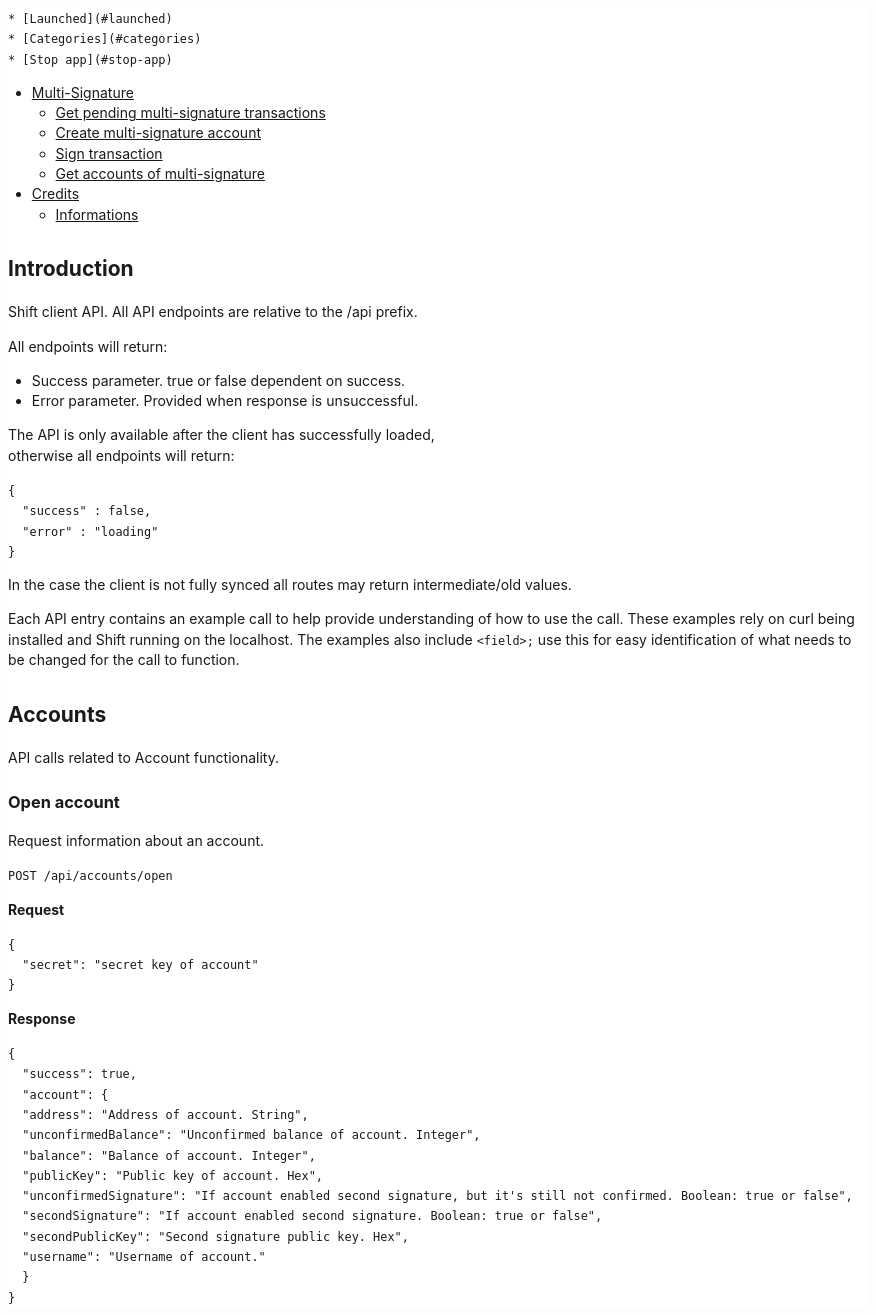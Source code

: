     * [Launched](#launched)
    * [Categories](#categories)
    * [Stop app](#stop-app)
  * [Multi-Signature](#multi-signature)
    * [Get pending multi-signature transactions](#get-pending-multi-signature-transactions)
    * [Create multi-signature account](#create-multi-signature-account)
    * [Sign transaction](#sign-transaction)
    * [Get accounts of multi-signature](#get-accounts-of-multi-signature)
  * [Credits](#credits)
    * [Informations](#informations)

## Introduction

Shift client API. All API endpoints are relative to the /api prefix.

All endpoints will return:

- Success parameter. true or false dependent on success.
- Error parameter. Provided when response is unsuccessful.

The API is only available after the client has successfully loaded,<br /> otherwise all endpoints will return:

    {
      "success" : false,
      "error" : "loading"
    }


In the case the client is not fully synced all routes may return intermediate/old values.

Each API entry contains an example call to help provide understanding of how to use the call.
These examples rely on curl being installed and Shift running on the localhost.
The examples also include ```<field>;``` use this for easy identification of what needs to be changed for the call to function.

## Accounts

API calls related to Account functionality.

### Open account

Request information about an account.

```
POST /api/accounts/open
```

**Request**

    {
      "secret": "secret key of account"
    }
**Response**

    {
      "success": true,
      "account": {
      "address": "Address of account. String",
      "unconfirmedBalance": "Unconfirmed balance of account. Integer",
      "balance": "Balance of account. Integer",
      "publicKey": "Public key of account. Hex",
      "unconfirmedSignature": "If account enabled second signature, but it's still not confirmed. Boolean: true or false",
      "secondSignature": "If account enabled second signature. Boolean: true or false",
      "secondPublicKey": "Second signature public key. Hex",
      "username": "Username of account."
      }
    }